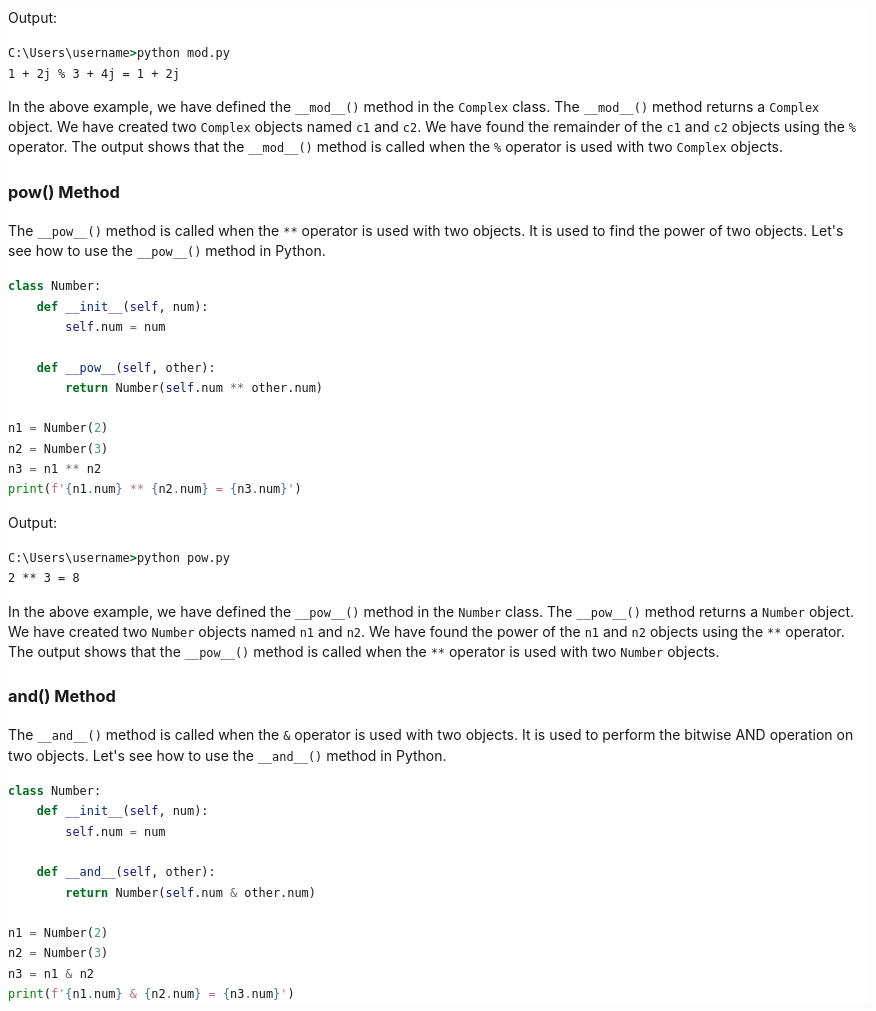 Output:
```cmd title="command" showLineNumbers{1} {2-5}
C:\Users\username>python mod.py
1 + 2j % 3 + 4j = 1 + 2j
```

In the above example, we have defined the `__mod__()` method in the `Complex` class. The `__mod__()` method returns a `Complex` object. We have created two `Complex` objects named `c1` and `c2`. We have found the remainder of the `c1` and `c2` objects using the `%` operator. The output shows that the `__mod__()` method is called when the `%` operator is used with two `Complex` objects.

### __pow__() Method
The `__pow__()` method is called when the `**` operator is used with two objects. It is used to find the power of two objects. Let's see how to use the `__pow__()` method in Python.

```python title="pow.py" showLineNumbers{1} {5-6}
class Number:
    def __init__(self, num):
        self.num = num

    def __pow__(self, other):
        return Number(self.num ** other.num)

n1 = Number(2)
n2 = Number(3)
n3 = n1 ** n2
print(f'{n1.num} ** {n2.num} = {n3.num}')
```

Output:
```cmd title="command" showLineNumbers{1} {2-5}
C:\Users\username>python pow.py
2 ** 3 = 8
```

In the above example, we have defined the `__pow__()` method in the `Number` class. The `__pow__()` method returns a `Number` object. We have created two `Number` objects named `n1` and `n2`. We have found the power of the `n1` and `n2` objects using the `**` operator. The output shows that the `__pow__()` method is called when the `**` operator is used with two `Number` objects.

### __and__() Method
The `__and__()` method is called when the `&` operator is used with two objects. It is used to perform the bitwise AND operation on two objects. Let's see how to use the `__and__()` method in Python.

```python title="and.py" showLineNumbers{1} {5-6}
class Number:
    def __init__(self, num):
        self.num = num

    def __and__(self, other):
        return Number(self.num & other.num)

n1 = Number(2)
n2 = Number(3)
n3 = n1 & n2
print(f'{n1.num} & {n2.num} = {n3.num}')
```
